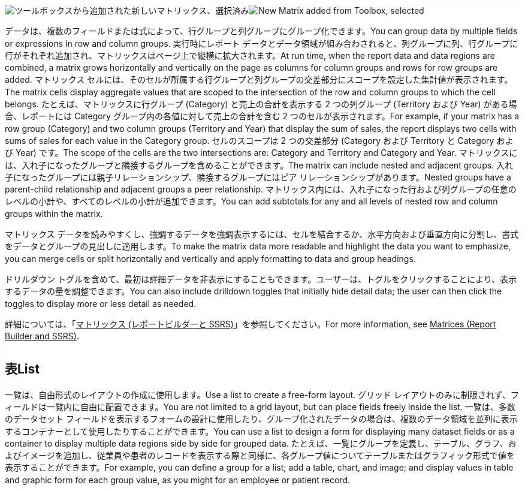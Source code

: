  <span data-ttu-id="ddacd-135">![ツールボックスから追加された新しいマトリックス、選択済み](../media/rs-matrixtemplatenewselected.gif "ツールボックスから追加された新しいマトリックス、選択済み")</span><span class="sxs-lookup"><span data-stu-id="ddacd-135">![New Matrix added from Toolbox, selected](../media/rs-matrixtemplatenewselected.gif "New Matrix added from Toolbox, selected")</span></span>  
  
 <span data-ttu-id="ddacd-136">データは、複数のフィールドまたは式によって、行グループと列グループにグループ化できます。</span><span class="sxs-lookup"><span data-stu-id="ddacd-136">You can group data by multiple fields or expressions in row and column groups.</span></span> <span data-ttu-id="ddacd-137">実行時にレポート データとデータ領域が組み合わされると、列グループに列、行グループに行がそれぞれ追加され、マトリックスはページ上で縦横に拡大されます。</span><span class="sxs-lookup"><span data-stu-id="ddacd-137">At run time, when the report data and data regions are combined, a matrix grows horizontally and vertically on the page as columns for column groups and rows for row groups are added.</span></span> <span data-ttu-id="ddacd-138">マトリックス セルには、そのセルが所属する行グループと列グループの交差部分にスコープを設定した集計値が表示されます。</span><span class="sxs-lookup"><span data-stu-id="ddacd-138">The matrix cells display aggregate values that are scoped to the intersection of the row and column groups to which the cell belongs.</span></span> <span data-ttu-id="ddacd-139">たとえば、マトリックスに行グループ (Category) と売上の合計を表示する 2 つの列グループ (Territory および Year) がある場合、レポートには Category グループ内の各値に対して売上の合計を含む 2 つのセルが表示されます。</span><span class="sxs-lookup"><span data-stu-id="ddacd-139">For example, if your matrix has a row group (Category) and two column groups (Territory and Year) that display the sum of sales, the report displays two cells with sums of sales for each value in the Category group.</span></span> <span data-ttu-id="ddacd-140">セルのスコープは 2 つの交差部分 (Category および Territory と Category および Year) です。</span><span class="sxs-lookup"><span data-stu-id="ddacd-140">The scope of the cells are the two intersections are: Category and Territory and Category and Year.</span></span> <span data-ttu-id="ddacd-141">マトリックスには、入れ子になったグループと隣接するグループを含めることができます。</span><span class="sxs-lookup"><span data-stu-id="ddacd-141">The matrix can include nested and adjacent groups.</span></span> <span data-ttu-id="ddacd-142">入れ子になったグループには親子リレーションシップ、隣接するグループにはピア リレーションシップがあります。</span><span class="sxs-lookup"><span data-stu-id="ddacd-142">Nested groups have a parent-child relationship and adjacent groups a peer relationship.</span></span> <span data-ttu-id="ddacd-143">マトリックス内には、入れ子になった行および列グループの任意のレベルの小計や、すべてのレベルの小計が追加できます。</span><span class="sxs-lookup"><span data-stu-id="ddacd-143">You can add subtotals for any and all levels of nested row and column groups within the matrix.</span></span>  
  
 <span data-ttu-id="ddacd-144">マトリックス データを読みやすくし、強調するデータを強調表示するには、セルを結合するか、水平方向および垂直方向に分割し、書式をデータとグループの見出しに適用します。</span><span class="sxs-lookup"><span data-stu-id="ddacd-144">To make the matrix data more readable and highlight the data you want to emphasize, you can merge cells or split horizontally and vertically and apply formatting to data and group headings.</span></span>  
  
 <span data-ttu-id="ddacd-145">ドリルダウン トグルを含めて、最初は詳細データを非表示にすることもできます。ユーザーは、トグルをクリックすることにより、表示するデータの量を調整できます。</span><span class="sxs-lookup"><span data-stu-id="ddacd-145">You can also include drilldown toggles that initially hide detail data; the user can then click the toggles to display more or less detail as needed.</span></span>  
  
 <span data-ttu-id="ddacd-146">詳細については、「[マトリックス &#40;レポートビルダーと SSRS&#41;](create-a-matrix-report-builder-and-ssrs.md)」を参照してください。</span><span class="sxs-lookup"><span data-stu-id="ddacd-146">For more information, see [Matrices &#40;Report Builder and SSRS&#41;](create-a-matrix-report-builder-and-ssrs.md).</span></span>  
  

  
##  <a name="list"></a><a name="List"></a><span data-ttu-id="ddacd-147">表</span><span class="sxs-lookup"><span data-stu-id="ddacd-147">List</span></span>  
 <span data-ttu-id="ddacd-148">一覧は、自由形式のレイアウトの作成に使用します。</span><span class="sxs-lookup"><span data-stu-id="ddacd-148">Use a list to create a free-form layout.</span></span> <span data-ttu-id="ddacd-149">グリッド レイアウトのみに制限されず、フィールドは一覧内に自由に配置できます。</span><span class="sxs-lookup"><span data-stu-id="ddacd-149">You are not limited to a grid layout, but can place fields freely inside the list.</span></span> <span data-ttu-id="ddacd-150">一覧は、多数のデータセット フィールドを表示するフォームの設計に使用したり、グループ化されたデータの場合は、複数のデータ領域を並列に表示するコンテナーとして使用したりすることができます。</span><span class="sxs-lookup"><span data-stu-id="ddacd-150">You can use a list to design a form for displaying many dataset fields or as a container to display multiple data regions side by side for grouped data.</span></span> <span data-ttu-id="ddacd-151">たとえば、一覧にグループを定義し、テーブル、グラフ、およびイメージを追加し、従業員や患者のレコードを表示する際と同様に、各グループ値についてテーブルまたはグラフィック形式で値を表示することができます。</span><span class="sxs-lookup"><span data-stu-id="ddacd-151">For example, you can define a group for a list; add a table, chart, and image; and display values in table and graphic form for each group value, as you might for an employee or patient record.</span></span>  
  